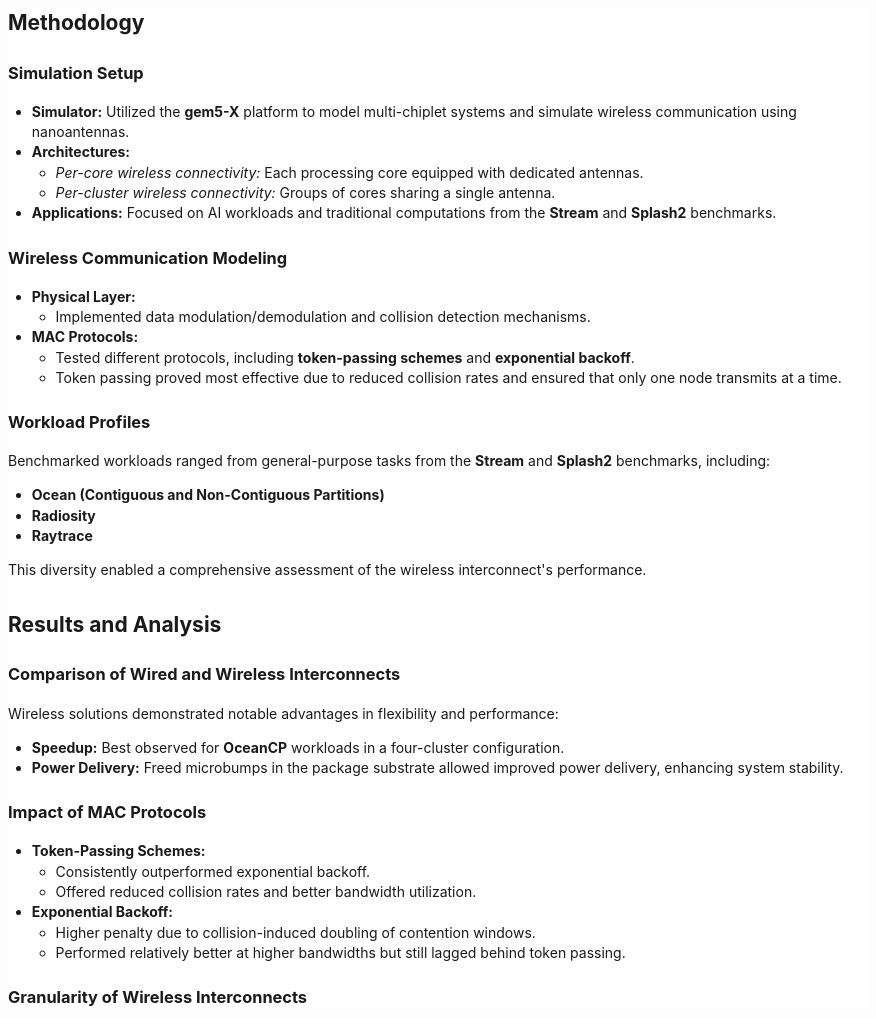 ## Methodology

### Simulation Setup

- **Simulator:** Utilized the **gem5-X** platform to model multi-chiplet systems and simulate wireless communication using nanoantennas.
- **Architectures:**
  - *Per-core wireless connectivity:* Each processing core equipped with dedicated antennas.
  - *Per-cluster wireless connectivity:* Groups of cores sharing a single antenna.
- **Applications:** Focused on AI workloads and traditional computations from the **Stream** and **Splash2** benchmarks.

### Wireless Communication Modeling

- **Physical Layer:**
  - Implemented data modulation/demodulation and collision detection mechanisms.
- **MAC Protocols:**
  - Tested different protocols, including **token-passing schemes** and **exponential backoff**.
  - Token passing proved most effective due to reduced collision rates and ensured that only one node transmits at a time.

### Workload Profiles

Benchmarked workloads ranged from general-purpose tasks from the **Stream** and **Splash2** benchmarks, including:

- **Ocean (Contiguous and Non-Contiguous Partitions)**
- **Radiosity**
- **Raytrace**

This diversity enabled a comprehensive assessment of the wireless interconnect's performance.

## Results and Analysis

### Comparison of Wired and Wireless Interconnects

Wireless solutions demonstrated notable advantages in flexibility and performance:

- **Speedup:** Best observed for **OceanCP** workloads in a four-cluster configuration.
- **Power Delivery:** Freed microbumps in the package substrate allowed improved power delivery, enhancing system stability.

### Impact of MAC Protocols

- **Token-Passing Schemes:**
  - Consistently outperformed exponential backoff.
  - Offered reduced collision rates and better bandwidth utilization.
- **Exponential Backoff:**
  - Higher penalty due to collision-induced doubling of contention windows.
  - Performed relatively better at higher bandwidths but still lagged behind token passing.

### Granularity of Wireless Interconnects
